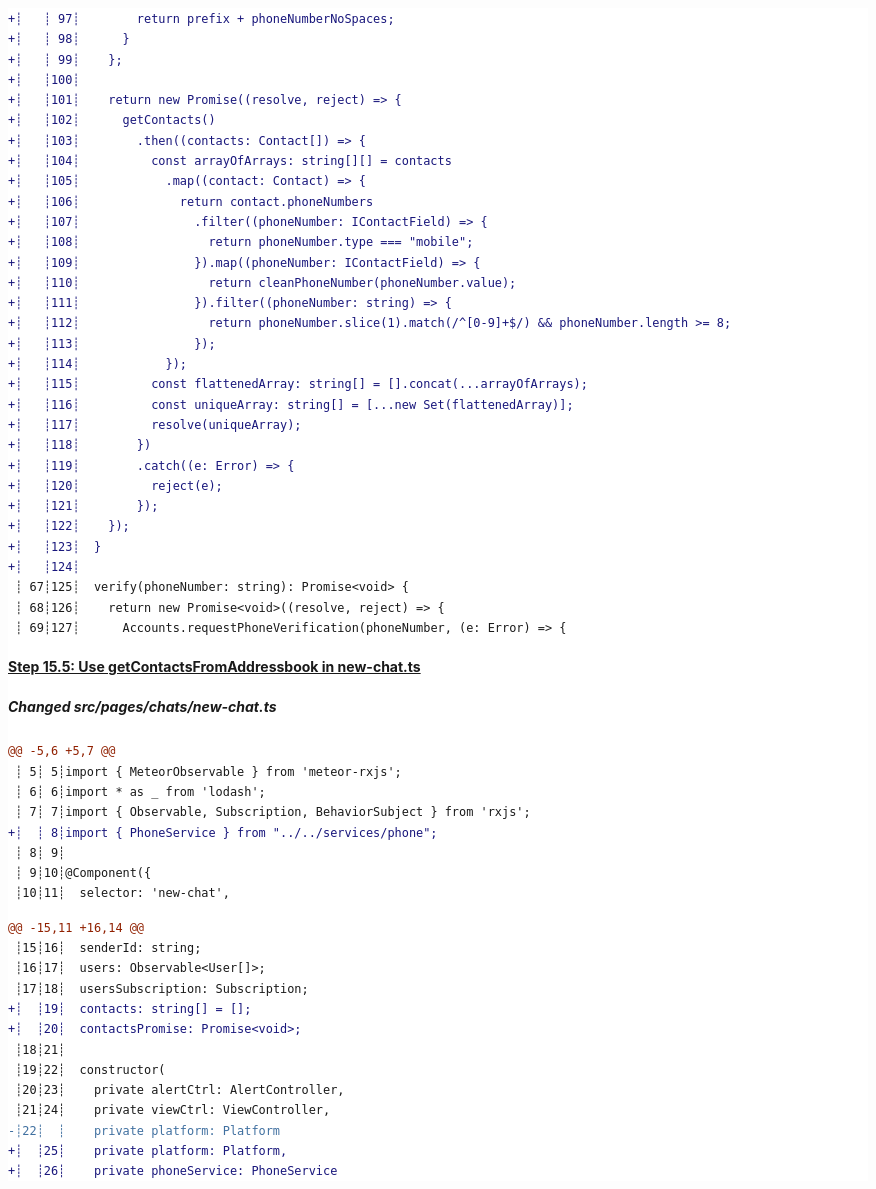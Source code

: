 ```diff
+┊   ┊ 97┊        return prefix + phoneNumberNoSpaces;
+┊   ┊ 98┊      }
+┊   ┊ 99┊    };
+┊   ┊100┊
+┊   ┊101┊    return new Promise((resolve, reject) => {
+┊   ┊102┊      getContacts()
+┊   ┊103┊        .then((contacts: Contact[]) => {
+┊   ┊104┊          const arrayOfArrays: string[][] = contacts
+┊   ┊105┊            .map((contact: Contact) => {
+┊   ┊106┊              return contact.phoneNumbers
+┊   ┊107┊                .filter((phoneNumber: IContactField) => {
+┊   ┊108┊                  return phoneNumber.type === "mobile";
+┊   ┊109┊                }).map((phoneNumber: IContactField) => {
+┊   ┊110┊                  return cleanPhoneNumber(phoneNumber.value);
+┊   ┊111┊                }).filter((phoneNumber: string) => {
+┊   ┊112┊                  return phoneNumber.slice(1).match(/^[0-9]+$/) && phoneNumber.length >= 8;
+┊   ┊113┊                });
+┊   ┊114┊            });
+┊   ┊115┊          const flattenedArray: string[] = [].concat(...arrayOfArrays);
+┊   ┊116┊          const uniqueArray: string[] = [...new Set(flattenedArray)];
+┊   ┊117┊          resolve(uniqueArray);
+┊   ┊118┊        })
+┊   ┊119┊        .catch((e: Error) => {
+┊   ┊120┊          reject(e);
+┊   ┊121┊        });
+┊   ┊122┊    });
+┊   ┊123┊  }
+┊   ┊124┊
 ┊ 67┊125┊  verify(phoneNumber: string): Promise<void> {
 ┊ 68┊126┊    return new Promise<void>((resolve, reject) => {
 ┊ 69┊127┊      Accounts.requestPhoneVerification(phoneNumber, (e: Error) => {
```

[}]: #

[{]: <helper> (diffStep "15.5")

#### [Step 15.5: Use getContactsFromAddressbook in new-chat.ts](https://github.com/Urigo/Ionic2CLI-Meteor-WhatsApp/commit/91a9dfc1)

##### Changed src&#x2F;pages&#x2F;chats&#x2F;new-chat.ts
```diff
@@ -5,6 +5,7 @@
 ┊ 5┊ 5┊import { MeteorObservable } from 'meteor-rxjs';
 ┊ 6┊ 6┊import * as _ from 'lodash';
 ┊ 7┊ 7┊import { Observable, Subscription, BehaviorSubject } from 'rxjs';
+┊  ┊ 8┊import { PhoneService } from "../../services/phone";
 ┊ 8┊ 9┊
 ┊ 9┊10┊@Component({
 ┊10┊11┊  selector: 'new-chat',
```
```diff
@@ -15,11 +16,14 @@
 ┊15┊16┊  senderId: string;
 ┊16┊17┊  users: Observable<User[]>;
 ┊17┊18┊  usersSubscription: Subscription;
+┊  ┊19┊  contacts: string[] = [];
+┊  ┊20┊  contactsPromise: Promise<void>;
 ┊18┊21┊
 ┊19┊22┊  constructor(
 ┊20┊23┊    private alertCtrl: AlertController,
 ┊21┊24┊    private viewCtrl: ViewController,
-┊22┊  ┊    private platform: Platform
+┊  ┊25┊    private platform: Platform,
+┊  ┊26┊    private phoneService: PhoneService
```

[{]: <helper> (diffStep "15.2")
[{]: <helper> (diffStep "15.3")
[{]: <helper> (diffStep "15.4")
[{]: <helper> (diffStep "15.6")
[{]: <helper> (diffStep "15.7")
[{]: <helper> (diffStep "15.8")
[{]: <helper> (navStep nextRef="https://angular-meteor.com/tutorials/whatsapp2/ionic/push-notifications" prevRef="https://angular-meteor.com/tutorials/whatsapp2/ionic/native-mobile")